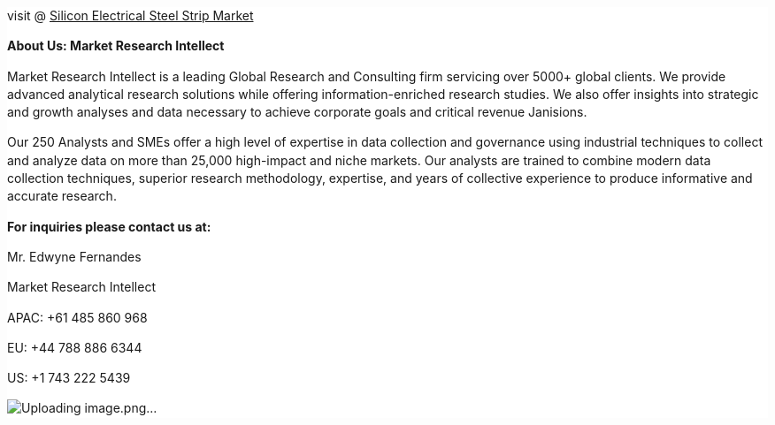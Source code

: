 visit&nbsp;@</strong>&nbsp;</span><span class="font-[700]"><a href="https://www.marketresearchintellect.com/product/global-silicon-electrical-steel-strip-market/?utm_source=Linkedin&utm_medium=868" target="_blank" data-tracking-control-name="article-ssr-frontend-pulse_little-text-block" data-tracking-will-navigate="" data-test-link="">Silicon Electrical Steel Strip Market</a></span></p><p><strong><span class="font-[700]">About Us: Market Research Intellect</span></strong></p><p><span class="">Market Research Intellect is a leading Global Research and Consulting firm servicing over 5000+ global clients. We provide advanced analytical research solutions while offering information-enriched research studies.&nbsp;</span>We also offer insights into strategic and growth analyses and data necessary to achieve corporate goals and critical revenue Janisions.</p><p><span class="">Our 250 Analysts and SMEs offer a high level of expertise in data collection and governance using industrial techniques to collect and analyze data on more than 25,000 high-impact and niche markets. Our analysts are trained to combine modern data collection techniques, superior research methodology, expertise, and years of collective experience to produce informative and accurate research.</span></p><p><strong>For inquiries please contact us at:</strong></p><p>Mr. Edwyne Fernandes</p><p>Market Research Intellect</p><p>APAC: +61 485 860 968</p><p>EU: +44 788 886 6344</p><p>US: +1 743 222 5439</p>
![Uploading image.png…]()
